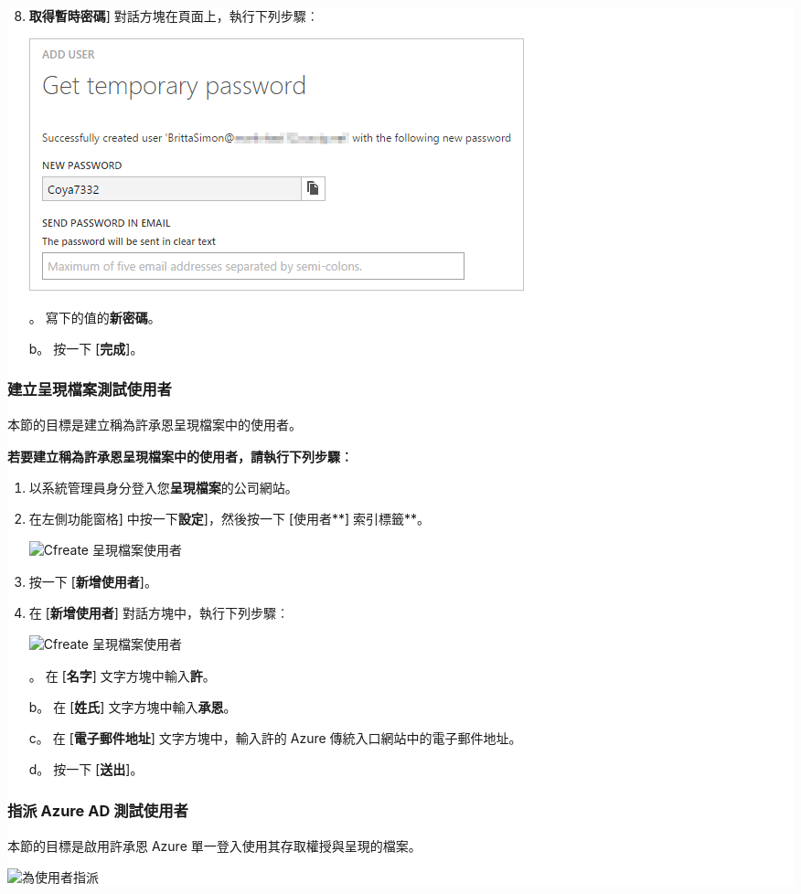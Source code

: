 8. **取得暫時密碼**] 對話方塊在頁面上，執行下列步驟︰

    ![建立 Azure AD 測試使用者](./media/active-directory-saas-flatter-files-tutorial/create_aaduser_08.png) 
  
    。 寫下的值的**新密碼**。

    b。 按一下 [**完成**]。   

  
 
### <a name="creating-a-flatter-files-test-user"></a>建立呈現檔案測試使用者

本節的目標是建立稱為許承恩呈現檔案中的使用者。

**若要建立稱為許承恩呈現檔案中的使用者，請執行下列步驟︰**

1. 以系統管理員身分登入您**呈現檔案**的公司網站。

2. 在左側功能窗格] 中按一下**設定**]，然後按一下 [使用者**] 索引標籤**。

    ![Cfreate 呈現檔案使用者](./media/active-directory-saas-flatter-files-tutorial/tutorial_flatter_files_09.png)

3. 按一下 [**新增使用者**]。 

4. 在 [**新增使用者**] 對話方塊中，執行下列步驟︰

    ![Cfreate 呈現檔案使用者](./media/active-directory-saas-flatter-files-tutorial/tutorial_flatter_files_10.png)

    。 在 [**名字**] 文字方塊中輸入**許**。

    b。 在 [**姓氏**] 文字方塊中輸入**承恩**。 

    c。 在 [**電子郵件地址**] 文字方塊中，輸入許的 Azure 傳統入口網站中的電子郵件地址。

    d。 按一下 [**送出**]。   


### <a name="assigning-the-azure-ad-test-user"></a>指派 Azure AD 測試使用者

本節的目標是啟用許承恩 Azure 單一登入使用其存取權授與呈現的檔案。

![為使用者指派][200] 


[1]: ./media/active-directory-saas-flatter-files-tutorial/tutorial_general_01.png
[2]: ./media/active-directory-saas-flatter-files-tutorial/tutorial_general_02.png
[3]: ./media/active-directory-saas-flatter-files-tutorial/tutorial_general_03.png
[4]: ./media/active-directory-saas-flatter-files-tutorial/tutorial_general_04.png
[6]: ./media/active-directory-saas-flatter-files-tutorial/tutorial_general_05.png
[10]: ./media/active-directory-saas-flatter-files-tutorial/tutorial_general_06.png
[11]: ./media/active-directory-saas-flatter-files-tutorial/tutorial_general_07.png
[20]: ./media/active-directory-saas-flatter-files-tutorial/tutorial_general_100.png
[200]: ./media/active-directory-saas-flatter-files-tutorial/tutorial_general_200.png
[201]: ./media/active-directory-saas-flatter-files-tutorial/tutorial_general_201.png
[203]: ./media/active-directory-saas-flatter-files-tutorial/tutorial_general_203.png
[204]: ./media/active-directory-saas-flatter-files-tutorial/tutorial_general_204.png
[205]: ./media/active-directory-saas-flatter-files-tutorial/tutorial_general_205.png
